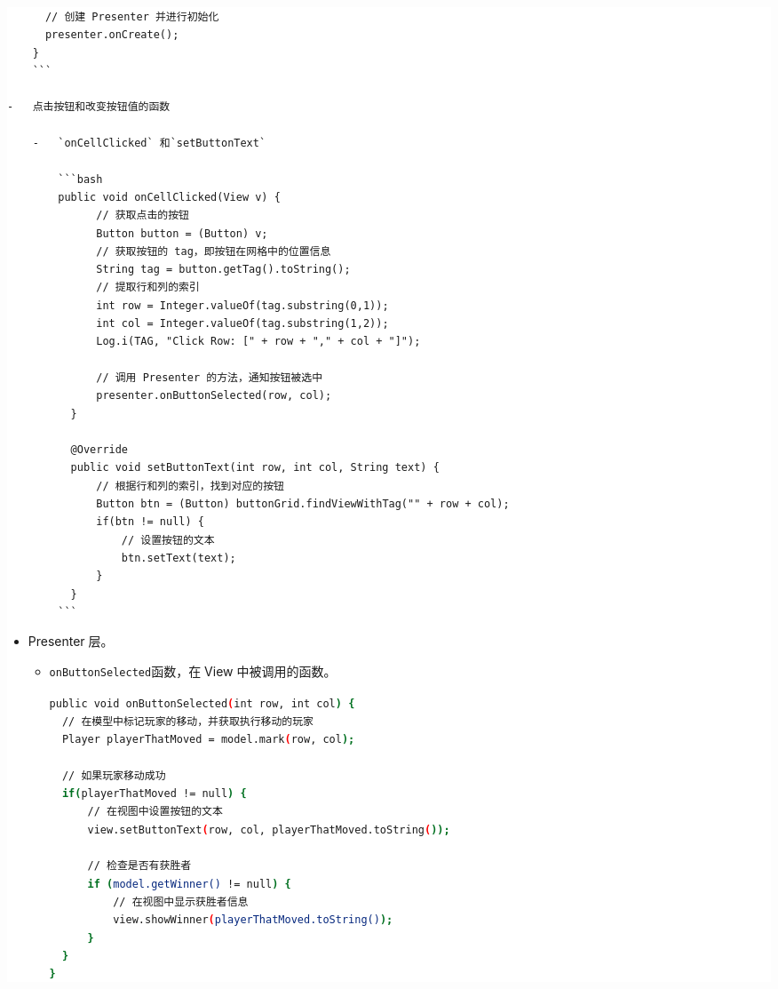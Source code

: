           // 创建 Presenter 并进行初始化
          presenter.onCreate();
        }
        ```
        
    -   点击按钮和改变按钮值的函数
        
        -   `onCellClicked` 和`setButtonText`
            
            ```bash
            public void onCellClicked(View v) {
                  // 获取点击的按钮
                  Button button = (Button) v;
                  // 获取按钮的 tag，即按钮在网格中的位置信息
                  String tag = button.getTag().toString();
                  // 提取行和列的索引
                  int row = Integer.valueOf(tag.substring(0,1));
                  int col = Integer.valueOf(tag.substring(1,2));
                  Log.i(TAG, "Click Row: [" + row + "," + col + "]");
            
                  // 调用 Presenter 的方法，通知按钮被选中
                  presenter.onButtonSelected(row, col);
              }
            
              @Override
              public void setButtonText(int row, int col, String text) {
                  // 根据行和列的索引，找到对应的按钮
                  Button btn = (Button) buttonGrid.findViewWithTag("" + row + col);
                  if(btn != null) {
                      // 设置按钮的文本
                      btn.setText(text);
                  }
              }
            ```
            
-   Presenter 层。
    
    -   `onButtonSelected`函数，在 View 中被调用的函数。
        
        ```bash
        public void onButtonSelected(int row, int col) {
          // 在模型中标记玩家的移动，并获取执行移动的玩家
          Player playerThatMoved = model.mark(row, col);
        
          // 如果玩家移动成功
          if(playerThatMoved != null) {
              // 在视图中设置按钮的文本
              view.setButtonText(row, col, playerThatMoved.toString());
        
              // 检查是否有获胜者
              if (model.getWinner() != null) {
                  // 在视图中显示获胜者信息
                  view.showWinner(playerThatMoved.toString());
              }
          }
        }
        ```
        